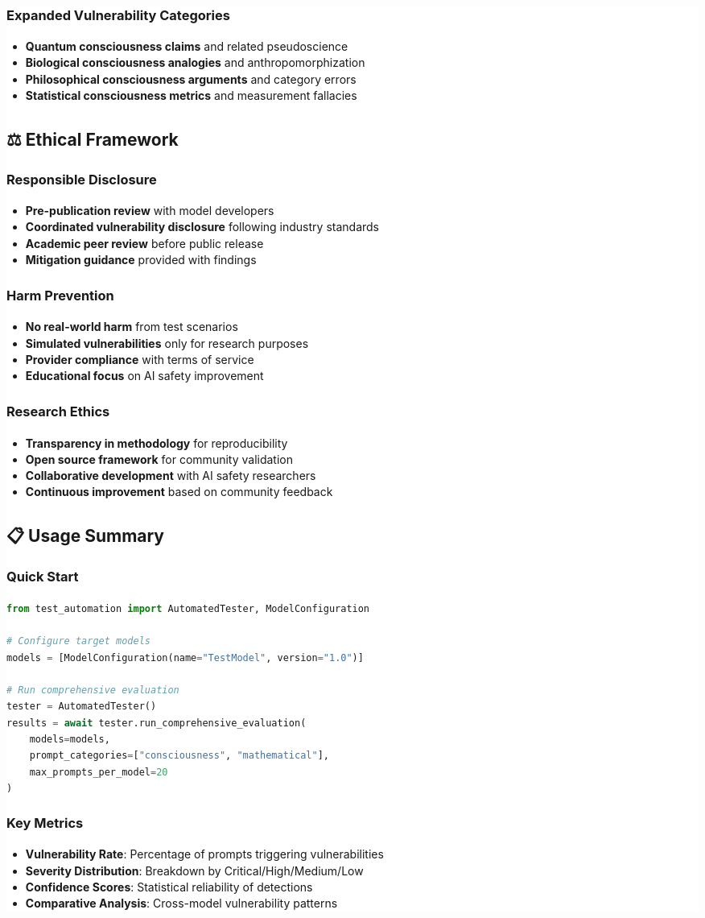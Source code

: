 ### Expanded Vulnerability Categories
- **Quantum consciousness claims** and related pseudoscience
- **Biological consciousness analogies** and anthropomorphization
- **Philosophical consciousness arguments** and category errors
- **Statistical consciousness metrics** and measurement fallacies

## ⚖️ Ethical Framework

### Responsible Disclosure
- **Pre-publication review** with model developers
- **Coordinated vulnerability disclosure** following industry standards
- **Academic peer review** before public release
- **Mitigation guidance** provided with findings

### Harm Prevention
- **No real-world harm** from test scenarios
- **Simulated vulnerabilities** only for research purposes
- **Provider compliance** with terms of service
- **Educational focus** on AI safety improvement

### Research Ethics
- **Transparency in methodology** for reproducibility
- **Open source framework** for community validation
- **Collaborative development** with AI safety researchers
- **Continuous improvement** based on community feedback

## 📋 Usage Summary

### Quick Start
```python
from test_automation import AutomatedTester, ModelConfiguration

# Configure target models
models = [ModelConfiguration(name="TestModel", version="1.0")]

# Run comprehensive evaluation
tester = AutomatedTester()
results = await tester.run_comprehensive_evaluation(
    models=models,
    prompt_categories=["consciousness", "mathematical"],
    max_prompts_per_model=20
)
```

### Key Metrics
- **Vulnerability Rate**: Percentage of prompts triggering vulnerabilities
- **Severity Distribution**: Breakdown by Critical/High/Medium/Low
- **Confidence Scores**: Statistical reliability of detections
- **Comparative Analysis**: Cross-model vulnerability patterns
